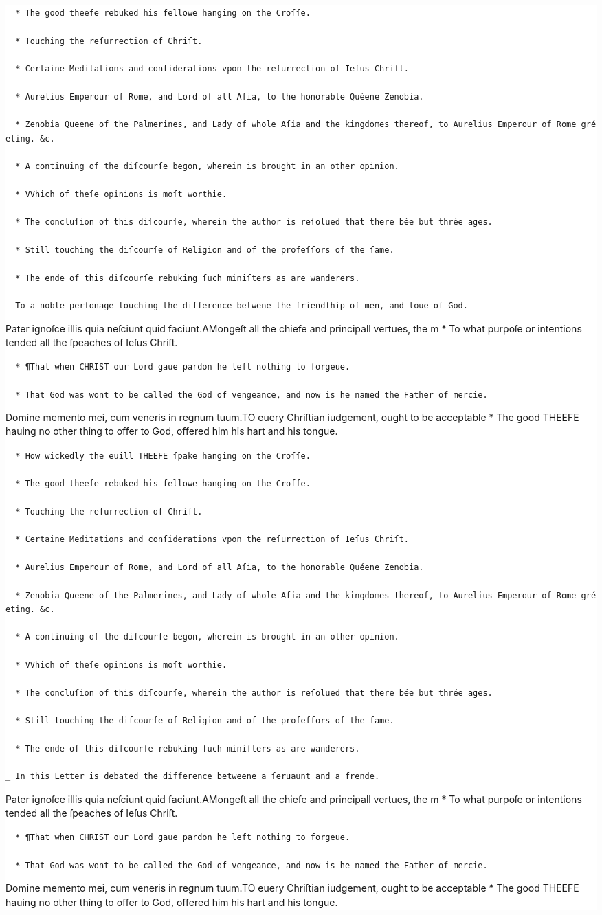       * The good theefe rebuked his fellowe hanging on the Croſſe.

      * Touching the reſurrection of Chriſt.

      * Certaine Meditations and conſiderations vpon the reſurrection of Ieſus Chriſt.

      * Aurelius Emperour of Rome, and Lord of all Aſia, to the honorable Quéene Zenobia.

      * Zenobia Queene of the Palmerines, and Lady of whole Aſia and the kingdomes thereof, to Aurelius Emperour of Rome gréeting. &c.

      * A continuing of the diſcourſe begon, wherein is brought in an other opinion.

      * VVhich of theſe opinions is moſt worthie.

      * The concluſion of this diſcourſe, wherein the author is reſolued that there bée but thrée ages.

      * Still touching the diſcourſe of Religion and of the profeſſors of the ſame.

      * The ende of this diſcourſe rebuking ſuch miniſters as are wanderers.

    _ To a noble perſonage touching the difference betwene the friendſhip of men, and loue of God.
Pater ignoſce illis quia neſciunt quid faciunt.AMongeſt all the chiefe and principall vertues, the m
      * To what purpoſe or intentions tended all the ſpeaches of Ieſus Chriſt.

      * ¶That when CHRIST our Lord gaue pardon he left nothing to forgeue.

      * That God was wont to be called the God of vengeance, and now is he named the Father of mercie.
Domine memento mei, cum veneris in regnum tuum.TO euery Chriſtian iudgement, ought to be acceptable 
      * The good THEEFE hauing no other thing to offer to God, offered him his hart and his tongue.

      * How wickedly the euill THEEFE ſpake hanging on the Croſſe.

      * The good theefe rebuked his fellowe hanging on the Croſſe.

      * Touching the reſurrection of Chriſt.

      * Certaine Meditations and conſiderations vpon the reſurrection of Ieſus Chriſt.

      * Aurelius Emperour of Rome, and Lord of all Aſia, to the honorable Quéene Zenobia.

      * Zenobia Queene of the Palmerines, and Lady of whole Aſia and the kingdomes thereof, to Aurelius Emperour of Rome gréeting. &c.

      * A continuing of the diſcourſe begon, wherein is brought in an other opinion.

      * VVhich of theſe opinions is moſt worthie.

      * The concluſion of this diſcourſe, wherein the author is reſolued that there bée but thrée ages.

      * Still touching the diſcourſe of Religion and of the profeſſors of the ſame.

      * The ende of this diſcourſe rebuking ſuch miniſters as are wanderers.

    _ In this Letter is debated the difference betweene a ſeruaunt and a frende.
Pater ignoſce illis quia neſciunt quid faciunt.AMongeſt all the chiefe and principall vertues, the m
      * To what purpoſe or intentions tended all the ſpeaches of Ieſus Chriſt.

      * ¶That when CHRIST our Lord gaue pardon he left nothing to forgeue.

      * That God was wont to be called the God of vengeance, and now is he named the Father of mercie.
Domine memento mei, cum veneris in regnum tuum.TO euery Chriſtian iudgement, ought to be acceptable 
      * The good THEEFE hauing no other thing to offer to God, offered him his hart and his tongue.
